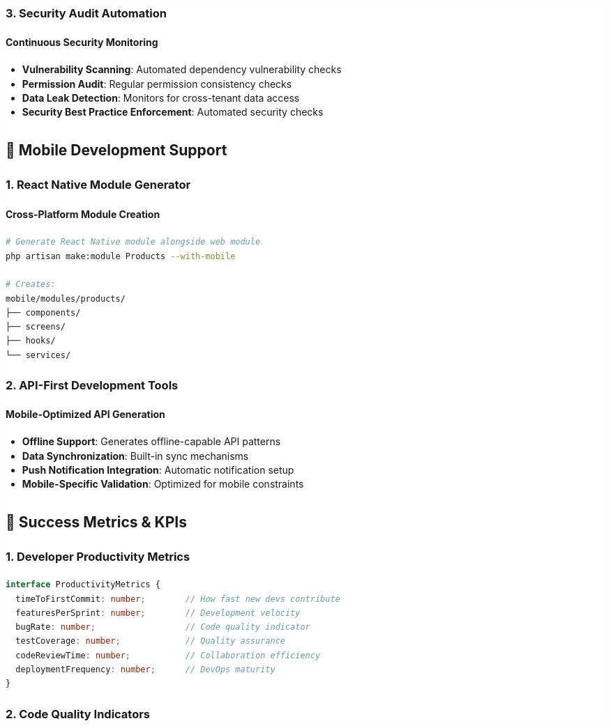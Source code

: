 ### **3. Security Audit Automation**

#### **Continuous Security Monitoring**
- **Vulnerability Scanning**: Automated dependency vulnerability checks
- **Permission Audit**: Regular permission consistency checks
- **Data Leak Detection**: Monitors for cross-tenant data access
- **Security Best Practice Enforcement**: Automated security checks

## 📱 Mobile Development Support

### **1. React Native Module Generator**

#### **Cross-Platform Module Creation**
```bash
# Generate React Native module alongside web module
php artisan make:module Products --with-mobile

# Creates:
mobile/modules/products/
├── components/
├── screens/
├── hooks/
└── services/
```

### **2. API-First Development Tools**

#### **Mobile-Optimized API Generation**
- **Offline Support**: Generates offline-capable API patterns
- **Data Synchronization**: Built-in sync mechanisms
- **Push Notification Integration**: Automatic notification setup
- **Mobile-Specific Validation**: Optimized for mobile constraints

## 🎯 Success Metrics & KPIs

### **1. Developer Productivity Metrics**

```typescript
interface ProductivityMetrics {
  timeToFirstCommit: number;        // How fast new devs contribute
  featuresPerSprint: number;        // Development velocity
  bugRate: number;                  // Code quality indicator
  testCoverage: number;             // Quality assurance
  codeReviewTime: number;           // Collaboration efficiency
  deploymentFrequency: number;      // DevOps maturity
}
```

### **2. Code Quality Indicators**
